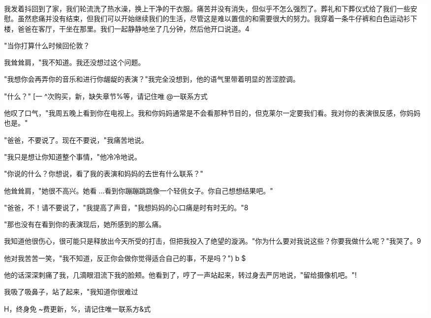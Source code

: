 
我发着抖回到了家，我们轮流洗了热水澡，换上干净的干衣服。痛苦并没有消失，但似乎不怎么强烈了。葬礼和下葬仪式给了我们一些安慰。虽然悲痛并没有结束，但我们可以开始继续我们的生活，尽管这是难以置信的和需要很大的努力。我穿着一条牛仔裤和白色运动衫下楼，爸爸在客厅，干坐在那里。我们一起静静地坐了几分钟，然后他开口说道。4





"当你打算什么时候回伦敦？



我耸耸肩，"我不知道。我还没想过这个问题。



"我想你会再弄你的音乐和进行你龌龊的表演？"我完全没想到，他的语气里带着明显的苦涩腔调。



"什么？" [一 ^次购买，新，缺失章节%等，请记住唯 @一联系方式





他叹了口气，"我周五晚上看到你在电视上。我和你妈妈通常是不会看那种节目的，但克莱尔一定要我们看。我对你的表演很反感，你妈妈也是。"



"爸爸，不要说了。现在不要说，"我痛苦地说。





"我只是想让你知道整个事情，"他冷冷地说。





"你说的什么？你想说，看了我的表演和妈妈的去世有什么联系？"





他耸耸肩，"她很不高兴。她看 ...看到你蹦蹦跳跳像一个轻佻女子。你自己想想结果吧。"





"爸爸，不！请不要说了，"我提高了声音，"我想妈妈的心口痛是时有时无的。"8





"那也没有在看到你的表演现后，她所感到的那么痛。



我知道他很伤心，很可能只是释放出今天所受的打击，但把我投入了绝望的漩涡。"你为什么要对我说这些？你要我做什么呢？"我哭了。9



他对我苦苦一笑，"我不知道，反正你会做你觉得适合自己的事，不是吗？") b $



他的话深深刺痛了我，几滴眼泪流下我的脸颊。他看到了，哼了一声站起来，转过身去严厉地说，"留给摄像机吧。"!



我吸了吸鼻子，站了起来，"我知道你很难过

H，终身免 ~费更新，%，请记住唯一联系方&式
